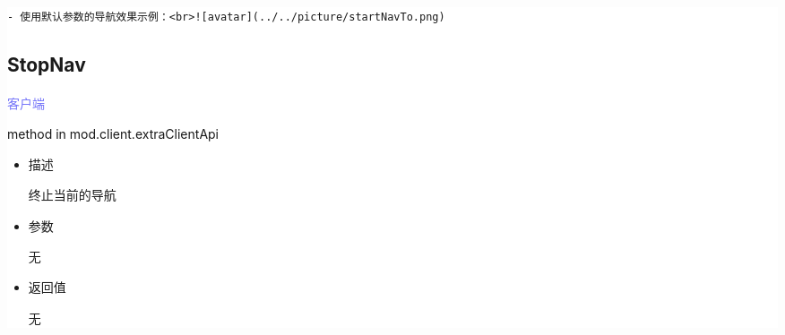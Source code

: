     - 使用默认参数的导航效果示例：<br>![avatar](../../picture/startNavTo.png)



## StopNav

<span style="display:inline;color:#7575f9">客户端</span>

method in mod.client.extraClientApi

- 描述

    终止当前的导航

- 参数

    无

- 返回值

    无



